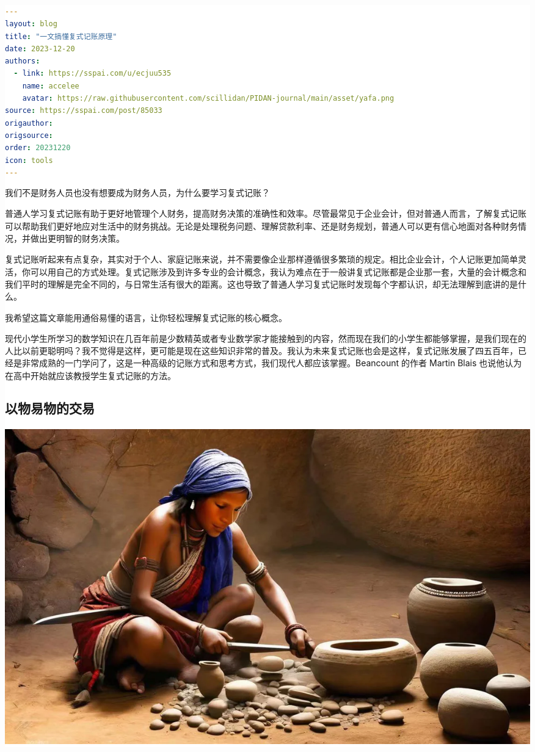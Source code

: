 ```yaml
---
layout: blog
title: "一文搞懂复式记账原理"
date: 2023-12-20
authors:
  - link: https://sspai.com/u/ecjuu535
    name: accelee
    avatar: https://raw.githubusercontent.com/scillidan/PIDAN-journal/main/asset/yafa.png
source: https://sspai.com/post/85033
origauthor: 
origsource: 
order: 20231220
icon: tools
---
```


我们不是财务人员也没有想要成为财务人员，为什么要学习复式记账？

普通人学习复式记账有助于更好地管理个人财务，提高财务决策的准确性和效率。尽管最常见于企业会计，但对普通人而言，了解复式记账可以帮助我们更好地应对生活中的财务挑战。无论是处理税务问题、理解贷款利率、还是财务规划，普通人可以更有信心地面对各种财务情况，并做出更明智的财务决策。

复式记账听起来有点复杂，其实对于个人、家庭记账来说，并不需要像企业那样遵循很多繁琐的规定。相比企业会计，个人记账更加简单灵活，你可以用自己的方式处理。复式记账涉及到许多专业的会计概念，我认为难点在于一般讲复式记账都是企业那一套，大量的会计概念和我们平时的理解是完全不同的，与日常生活有很大的距离。这也导致了普通人学习复式记账时发现每个字都认识，却无法理解到底讲的是什么。

我希望这篇文章能用通俗易懂的语言，让你轻松理解复式记账的核心概念。

现代小学生所学习的数学知识在几百年前是少数精英或者专业数学家才能接触到的内容，然而现在我们的小学生都能够掌握，是我们现在的人比以前更聪明吗？我不觉得是这样，更可能是现在这些知识非常的普及。我认为未来复式记账也会是这样，复式记账发展了四五百年，已经是非常成熟的一门学问了，这是一种高级的记账方式和思考方式，我们现代人都应该掌握。Beancount 的作者 Martin Blais 也说他认为在高中开始就应该教授学生复式记账的方法。

## 以物易物的交易

![艾莉](media/85033_001.webp)
